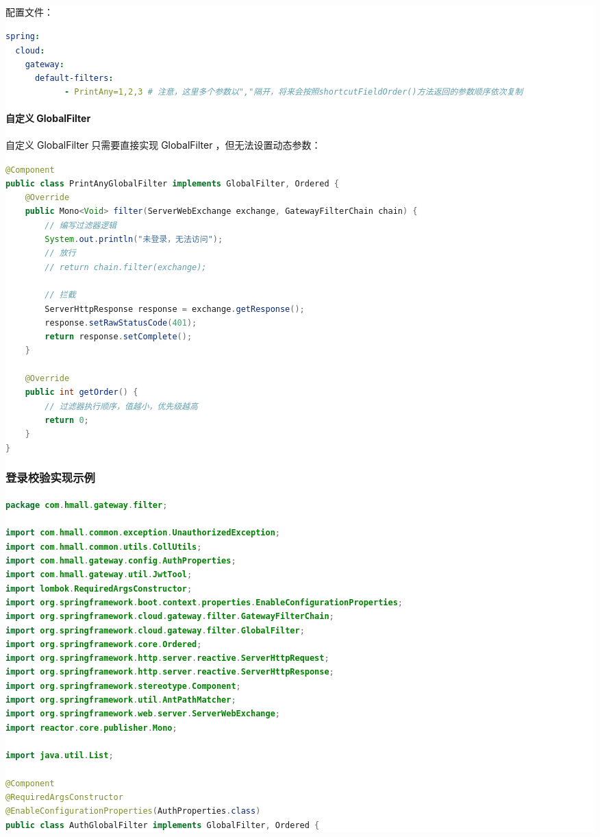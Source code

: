 配置文件：

```YAML
spring:
  cloud:
    gateway:
      default-filters:
            - PrintAny=1,2,3 # 注意，这里多个参数以","隔开，将来会按照shortcutFieldOrder()方法返回的参数顺序依次复制
```

#### 自定义 GlobalFilter

自定义 GlobalFilter 只需要直接实现 GlobalFilter ，但无法设置动态参数：

```Java
@Component
public class PrintAnyGlobalFilter implements GlobalFilter, Ordered {
    @Override
    public Mono<Void> filter(ServerWebExchange exchange, GatewayFilterChain chain) {
        // 编写过滤器逻辑
        System.out.println("未登录，无法访问");
        // 放行
        // return chain.filter(exchange);

        // 拦截
        ServerHttpResponse response = exchange.getResponse();
        response.setRawStatusCode(401);
        return response.setComplete();
    }

    @Override
    public int getOrder() {
        // 过滤器执行顺序，值越小，优先级越高
        return 0;
    }
}
```

### 登录校验实现示例

```Java
package com.hmall.gateway.filter;

import com.hmall.common.exception.UnauthorizedException;
import com.hmall.common.utils.CollUtils;
import com.hmall.gateway.config.AuthProperties;
import com.hmall.gateway.util.JwtTool;
import lombok.RequiredArgsConstructor;
import org.springframework.boot.context.properties.EnableConfigurationProperties;
import org.springframework.cloud.gateway.filter.GatewayFilterChain;
import org.springframework.cloud.gateway.filter.GlobalFilter;
import org.springframework.core.Ordered;
import org.springframework.http.server.reactive.ServerHttpRequest;
import org.springframework.http.server.reactive.ServerHttpResponse;
import org.springframework.stereotype.Component;
import org.springframework.util.AntPathMatcher;
import org.springframework.web.server.ServerWebExchange;
import reactor.core.publisher.Mono;

import java.util.List;

@Component
@RequiredArgsConstructor
@EnableConfigurationProperties(AuthProperties.class)
public class AuthGlobalFilter implements GlobalFilter, Ordered {

```